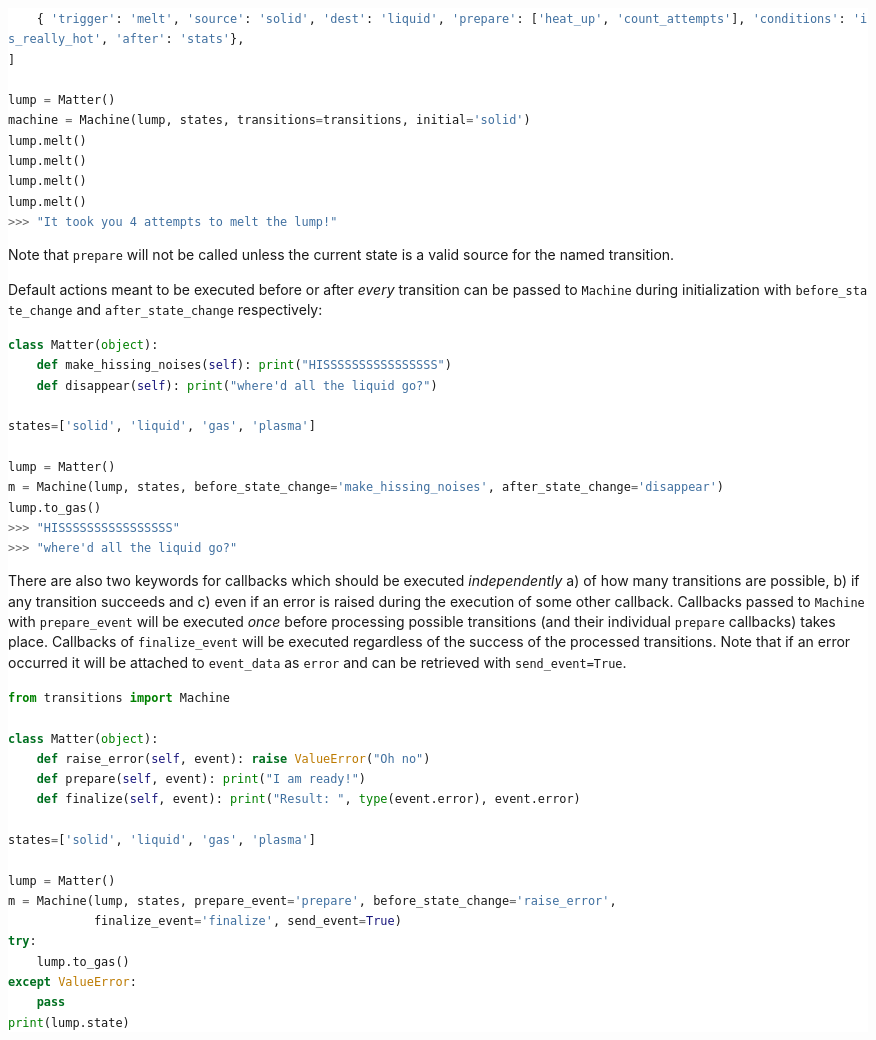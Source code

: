 ```python
    { 'trigger': 'melt', 'source': 'solid', 'dest': 'liquid', 'prepare': ['heat_up', 'count_attempts'], 'conditions': 'is_really_hot', 'after': 'stats'},
]

lump = Matter()
machine = Machine(lump, states, transitions=transitions, initial='solid')
lump.melt()
lump.melt()
lump.melt()
lump.melt()
>>> "It took you 4 attempts to melt the lump!"
```

Note that `prepare` will not be called unless the current state is a valid source for the named transition.

Default actions meant to be executed before or after _every_ transition can be passed to `Machine` during initialization with
`before_state_change` and `after_state_change` respectively:

```python
class Matter(object):
    def make_hissing_noises(self): print("HISSSSSSSSSSSSSSSS")
    def disappear(self): print("where'd all the liquid go?")

states=['solid', 'liquid', 'gas', 'plasma']

lump = Matter()
m = Machine(lump, states, before_state_change='make_hissing_noises', after_state_change='disappear')
lump.to_gas()
>>> "HISSSSSSSSSSSSSSSS"
>>> "where'd all the liquid go?"
```

There are also two keywords for callbacks which should be executed _independently_ a) of how many transitions are possible,
b) if any transition succeeds and c) even if an error is raised during the execution of some other callback.
Callbacks passed to `Machine` with `prepare_event` will be executed _once_ before processing possible transitions
(and their individual `prepare` callbacks) takes place.
Callbacks of `finalize_event` will be executed regardless of the success of the processed transitions.
Note that if an error occurred it will be attached to `event_data` as `error` and can be retrieved with `send_event=True`.

```python
from transitions import Machine

class Matter(object):
    def raise_error(self, event): raise ValueError("Oh no")
    def prepare(self, event): print("I am ready!")
    def finalize(self, event): print("Result: ", type(event.error), event.error)

states=['solid', 'liquid', 'gas', 'plasma']

lump = Matter()
m = Machine(lump, states, prepare_event='prepare', before_state_change='raise_error',
            finalize_event='finalize', send_event=True)
try:
    lump.to_gas()
except ValueError:
    pass
print(lump.state)

```